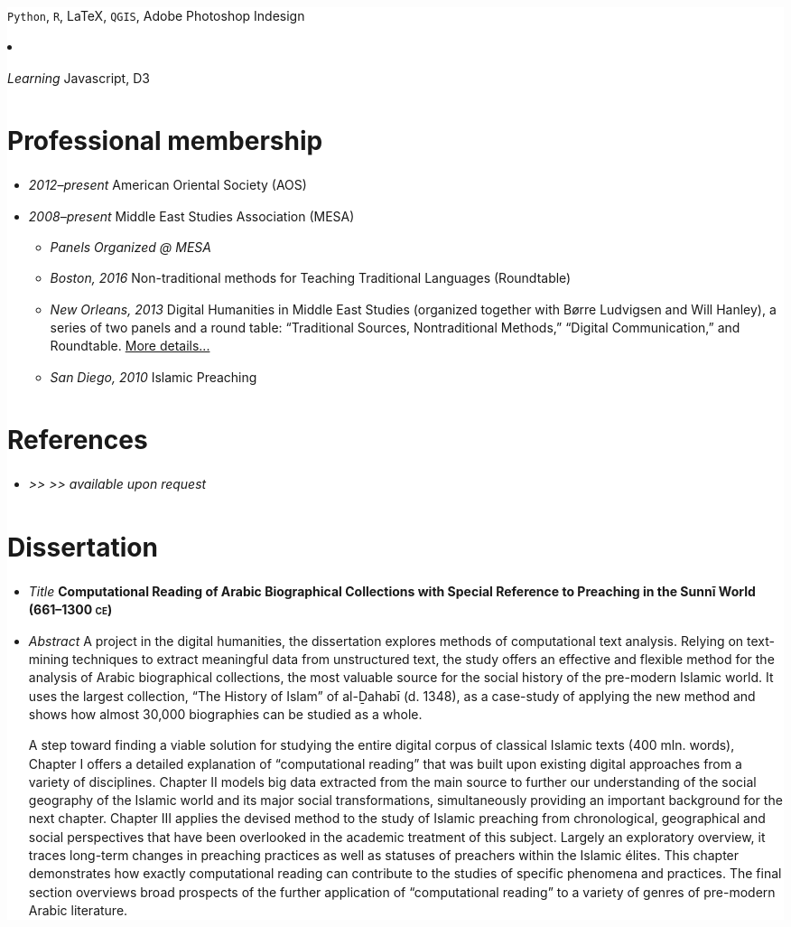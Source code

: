 <code>Python</code>, <code>R</code>, LaTeX, <code>QGIS</code>, Adobe Photoshop Indesign</p></li>
<li><p><em><em>Learning</em></em> 
Javascript, D3</p></li>
</ul>
<h1 id="professional-membership" class="unnumbered">Professional membership</h1>
<ul>
<li><p><em><em>2012–present</em></em> 
American Oriental Society (AOS)</p></li>
<li><p><em><em>2008–present</em></em> 
Middle East Studies Association (MESA) 
</p>
<ul>
<li><p><em><em>Panels Organized</em></em> 
<em>@ MESA</em></p></li>
<li><p><em><em>Boston, 2016</em></em> 
Non-traditional methods for Teaching Traditional Languages (Roundtable)</p></li>
<li><p><em><em>New Orleans, 2013</em></em> 
Digital Humanities in Middle East Studies (organized together with Børre Ludvigsen and Will Hanley), a series of two panels and a round table: “Traditional Sources, Nontraditional Methods,” “Digital Communication,” and Roundtable. <a href="http://alraqmiyyat.org/2013/09/digital-humanities-in-middle-east-studies-mesa-new-orleans-october-11/">More details...</a></p></li>
<li><p><em><em>San Diego, 2010</em></em> 
Islamic Preaching</p></li>
</ul></li>
</ul>
<h1 id="references" class="unnumbered">References</h1>
<ul>
<li><p><em>&gt;&gt; &gt;&gt;</em> 
<em>available upon request</em></p></li>
</ul>
<h1 id="dissertation" class="unnumbered">Dissertation</h1>
<ul>
<li><p><em><em>Title</em></em> 
<strong>Computational Reading of Arabic Biographical Collections with Special Reference to Preaching in the Sunnī World (661–1300 <span style="font-variant: small-caps;">ce</span>)</strong></p></li>
<li><p><em><em>Abstract</em></em> 
A project in the digital humanities, the dissertation explores methods of computational text analysis. Relying on text-mining techniques to extract meaningful data from unstructured text, the study offers an effective and flexible method for the analysis of Arabic biographical collections, the most valuable source for the social history of the pre-modern Islamic world. It uses the largest collection, “The History of Islam” of al-Ḏahabī (d. 1348), as a case-study of applying the new method and shows how almost 30,000 biographies can be studied as a whole. 
  
A step toward finding a viable solution for studying the entire digital corpus of classical Islamic texts (400 mln. words), Chapter I offers a detailed explanation of “computational reading” that was built upon existing digital approaches from a variety of disciplines. Chapter II models big data extracted from the main source to further our understanding of the social geography of the Islamic world and its major social transformations, simultaneously providing an important background for the next chapter. Chapter III applies the devised method to the study of Islamic preaching from chronological, geographical and social perspectives that have been overlooked in the academic treatment of this subject. Largely an exploratory overview, it traces long-term changes in preaching practices as well as statuses of preachers within the Islamic élites. This chapter demonstrates how exactly computational reading can contribute to the studies of specific phenomena and practices. The final section overviews broad prospects of the further application of “computational reading” to a variety of genres of pre-modern Arabic literature. 
  